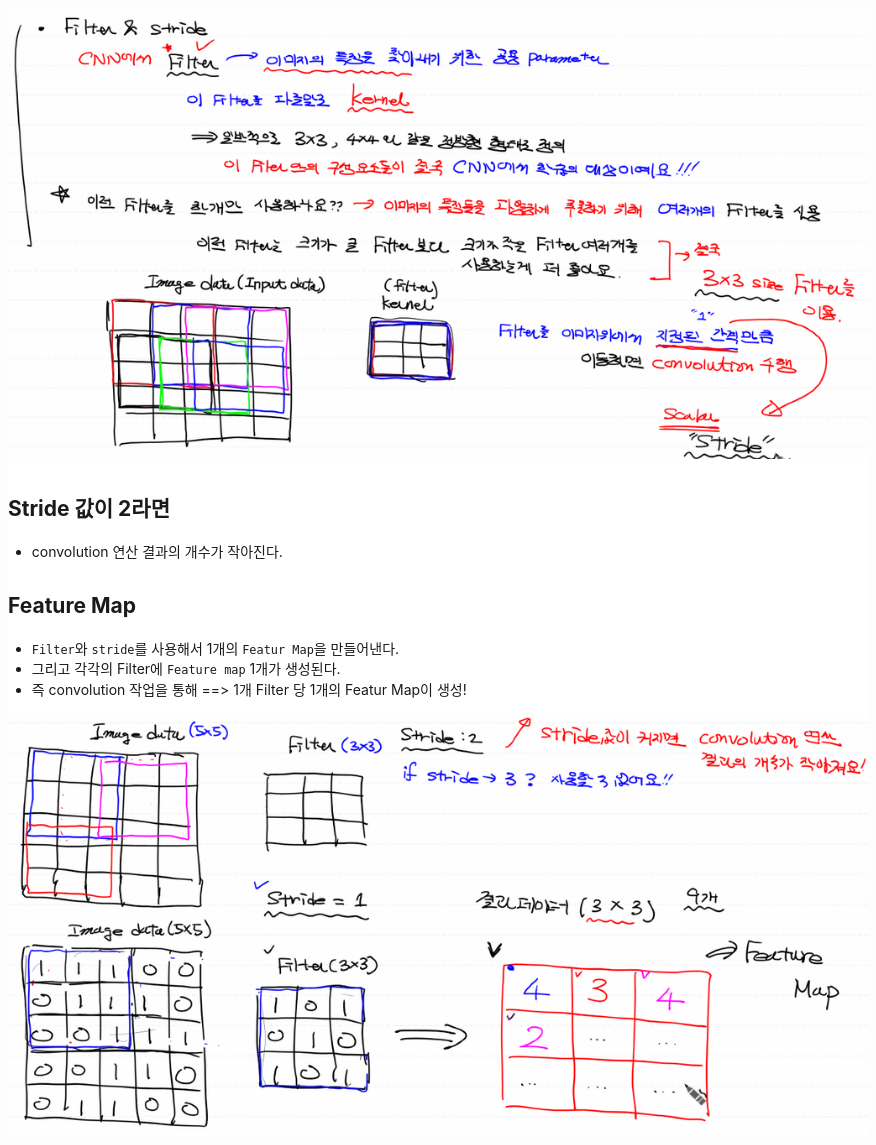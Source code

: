 ![image-20210322104434044](md-images/image-20210322104434044.png)



## Stride 값이 2라면

- convolution 연산 결과의 개수가 작아진다.



## Feature Map

- `Filter`와 `stride`를 사용해서 1개의 `Featur Map`을 만들어낸다.
- 그리고 각각의 Filter에 `Feature map` 1개가 생성된다.
- 즉 convolution 작업을 통해 ==> 1개 Filter 당 1개의 Featur Map이 생성!

![image-20210322111943705](md-images/image-20210322111943705.png)
